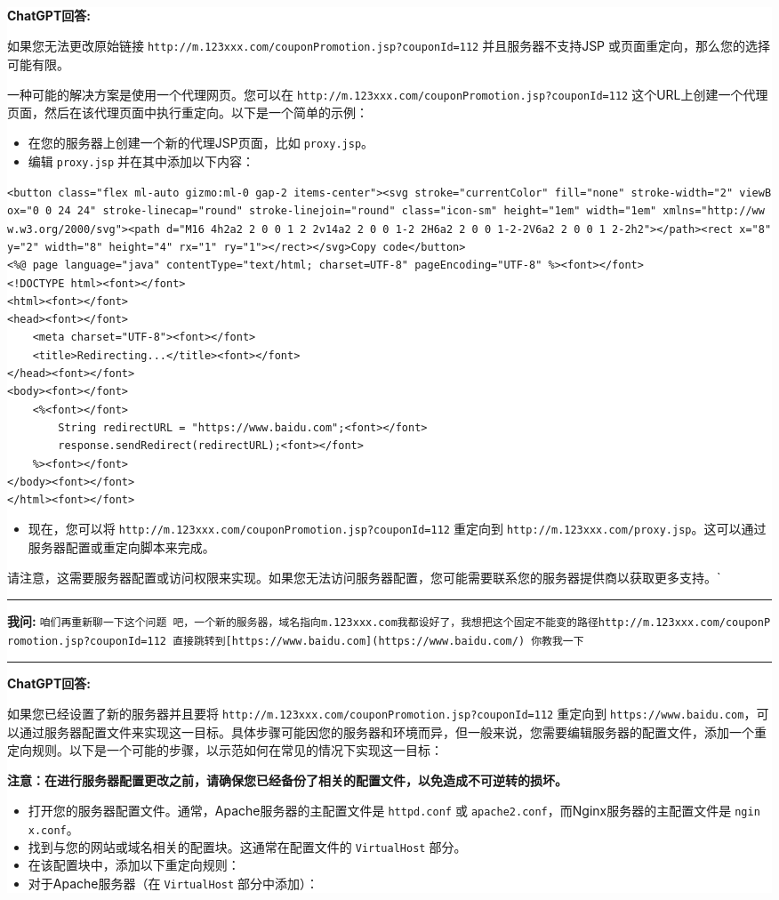 **ChatGPT回答:**

如果您无法更改原始链接 `http://m.123xxx.com/couponPromotion.jsp?couponId=112` 并且服务器不支持JSP 或页面重定向，那么您的选择可能有限。

一种可能的解决方案是使用一个代理网页。您可以在 `http://m.123xxx.com/couponPromotion.jsp?couponId=112` 这个URL上创建一个代理页面，然后在该代理页面中执行重定向。以下是一个简单的示例：

* 在您的服务器上创建一个新的代理JSP页面，比如 `proxy.jsp`。
* 编辑 `proxy.jsp` 并在其中添加以下内容：

```
<button class="flex ml-auto gizmo:ml-0 gap-2 items-center"><svg stroke="currentColor" fill="none" stroke-width="2" viewBox="0 0 24 24" stroke-linecap="round" stroke-linejoin="round" class="icon-sm" height="1em" width="1em" xmlns="http://www.w3.org/2000/svg"><path d="M16 4h2a2 2 0 0 1 2 2v14a2 2 0 0 1-2 2H6a2 2 0 0 1-2-2V6a2 2 0 0 1 2-2h2"></path><rect x="8" y="2" width="8" height="4" rx="1" ry="1"></rect></svg>Copy code</button>
<%@ page language="java" contentType="text/html; charset=UTF-8" pageEncoding="UTF-8" %><font></font>
<!DOCTYPE html><font></font>
<html><font></font>
<head><font></font>
    <meta charset="UTF-8"><font></font>
    <title>Redirecting...</title><font></font>
</head><font></font>
<body><font></font>
    <%<font></font>
        String redirectURL = "https://www.baidu.com";<font></font>
        response.sendRedirect(redirectURL);<font></font>
    %><font></font>
</body><font></font>
</html><font></font>

```


* 现在，您可以将 `http://m.123xxx.com/couponPromotion.jsp?couponId=112` 重定向到 `http://m.123xxx.com/proxy.jsp`。这可以通过服务器配置或重定向脚本来完成。

请注意，这需要服务器配置或访问权限来实现。如果您无法访问服务器配置，您可能需要联系您的服务器提供商以获取更多支持。`
***

**我问:**
`咱们再重新聊一下这个问题 吧，一个新的服务器，域名指向m.123xxx.com我都设好了，我想把这个固定不能变的路径http://m.123xxx.com/couponPromotion.jsp?couponId=112 直接跳转到[https://www.baidu.com](https://www.baidu.com/) 你教我一下`
***

**ChatGPT回答:**

如果您已经设置了新的服务器并且要将 `http://m.123xxx.com/couponPromotion.jsp?couponId=112` 重定向到 `https://www.baidu.com`，可以通过服务器配置文件来实现这一目标。具体步骤可能因您的服务器和环境而异，但一般来说，您需要编辑服务器的配置文件，添加一个重定向规则。以下是一个可能的步骤，以示范如何在常见的情况下实现这一目标：

**注意：在进行服务器配置更改之前，请确保您已经备份了相关的配置文件，以免造成不可逆转的损坏。**

* 打开您的服务器配置文件。通常，Apache服务器的主配置文件是 `httpd.conf` 或 `apache2.conf`，而Nginx服务器的主配置文件是 `nginx.conf`。
* 找到与您的网站或域名相关的配置块。这通常在配置文件的 `VirtualHost` 部分。
* 在该配置块中，添加以下重定向规则：
* 对于Apache服务器（在 `VirtualHost` 部分中添加）：
        
